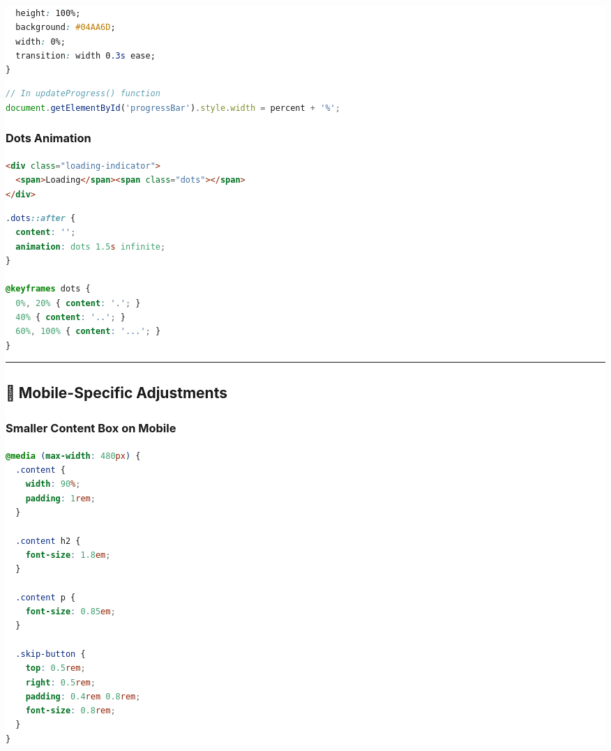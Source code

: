 ```css
  height: 100%;
  background: #04AA6D;
  width: 0%;
  transition: width 0.3s ease;
}
```
```javascript
// In updateProgress() function
document.getElementById('progressBar').style.width = percent + '%';
```

### Dots Animation
```html
<div class="loading-indicator">
  <span>Loading</span><span class="dots"></span>
</div>
```
```css
.dots::after {
  content: '';
  animation: dots 1.5s infinite;
}

@keyframes dots {
  0%, 20% { content: '.'; }
  40% { content: '..'; }
  60%, 100% { content: '...'; }
}
```

---

## 📱 Mobile-Specific Adjustments

### Smaller Content Box on Mobile
```css
@media (max-width: 480px) {
  .content {
    width: 90%;
    padding: 1rem;
  }
  
  .content h2 {
    font-size: 1.8em;
  }
  
  .content p {
    font-size: 0.85em;
  }
  
  .skip-button {
    top: 0.5rem;
    right: 0.5rem;
    padding: 0.4rem 0.8rem;
    font-size: 0.8rem;
  }
}
```
